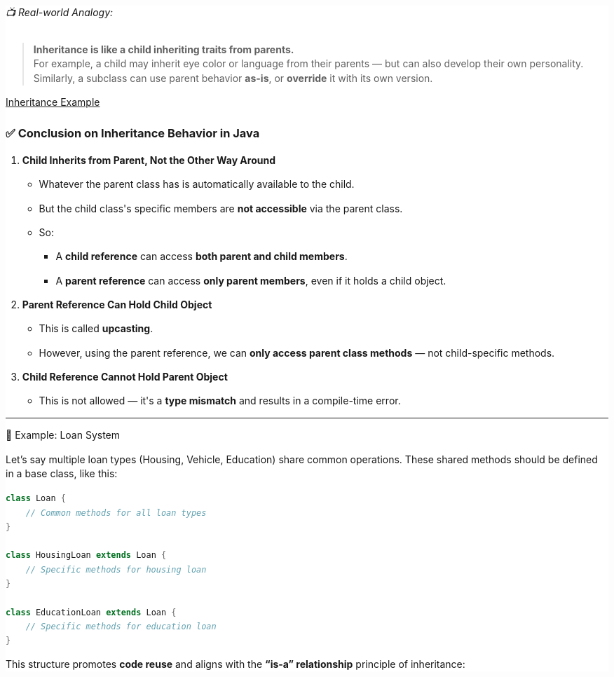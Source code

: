 
###### 📺 Real-world Analogy:

> **Inheritance is like a child inheriting traits from parents.**  
> For example, a child may inherit eye color or language from their parents — but can also develop their own personality.  
> Similarly, a subclass can use parent behavior **as-is**, or **override** it with its own version.

[Inheritance Example](https://github.com/Rajeev-singh-git/Java_Interview_Question/blob/main/JavaCore/src/OopsConcept/InheritanceExample.java)

### ✅ Conclusion on Inheritance Behavior in Java

1. **Child Inherits from Parent, Not the Other Way Around**
   
   - Whatever the parent class has is automatically available to the child.
   
   - But the child class's specific members are **not accessible** via the parent class.
   
   - So:
     
     - A **child reference** can access **both parent and child members**.
     
     - A **parent reference** can access **only parent members**, even if it holds a child object.

2. **Parent Reference Can Hold Child Object**
   
   - This is called **upcasting**.
   
   - However, using the parent reference, we can **only access parent class methods** — not child-specific methods.

3. **Child Reference Cannot Hold Parent Object**
   
   - This is not allowed — it's a **type mismatch** and results in a compile-time error.

---

🧪 Example: Loan System

Let’s say multiple loan types (Housing, Vehicle, Education) share common operations. These shared methods should be defined in a base class, like this:

```java
class Loan {
    // Common methods for all loan types
}

class HousingLoan extends Loan {
    // Specific methods for housing loan
}

class EducationLoan extends Loan {
    // Specific methods for education loan
}
```

This structure promotes **code reuse** and aligns with the **“is-a” relationship** principle of inheritance:
